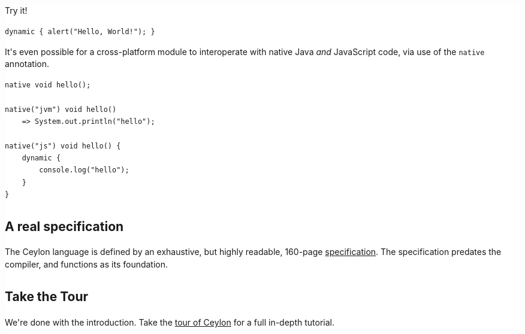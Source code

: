Try it!

    dynamic { alert("Hello, World!"); }

It's even possible for a cross-platform module to interoperate with native
Java _and_ JavaScript code, via use of the `native` annotation.


    native void hello();
    
    native("jvm") void hello()
        => System.out.println("hello");
    
    native("js") void hello() {
        dynamic {
            console.log("hello");
        }
    }

## A real specification

The Ceylon language is defined by an exhaustive, but highly readable,
160-page [specification](../spec). The specification predates the compiler,
and functions as its foundation.

## Take the Tour

We're done with the introduction. Take the [tour of Ceylon](#{page.doc_root}/tour) 
for a full in-depth tutorial.
